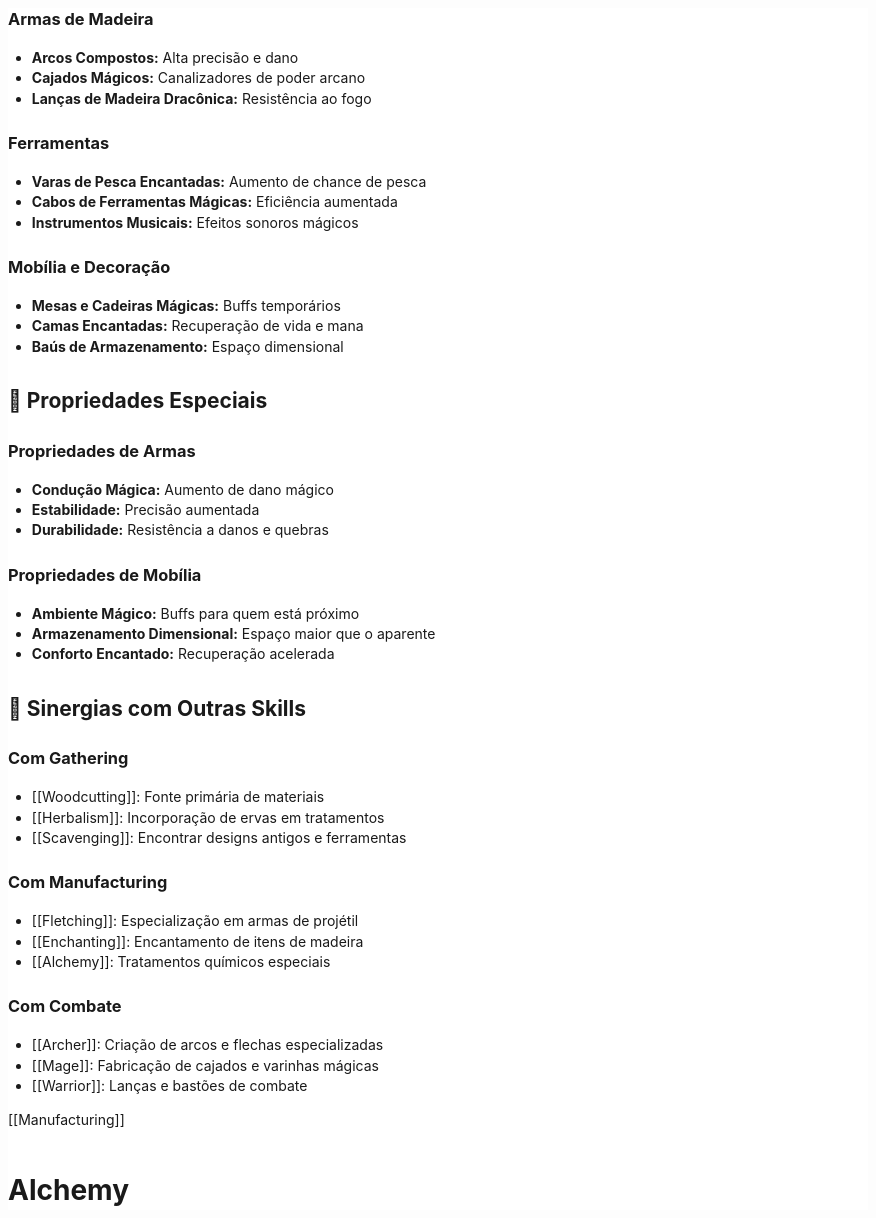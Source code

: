 ### Armas de Madeira
- **Arcos Compostos:** Alta precisão e dano
- **Cajados Mágicos:** Canalizadores de poder arcano
- **Lanças de Madeira Dracônica:** Resistência ao fogo

### Ferramentas
- **Varas de Pesca Encantadas:** Aumento de chance de pesca
- **Cabos de Ferramentas Mágicas:** Eficiência aumentada
- **Instrumentos Musicais:** Efeitos sonoros mágicos

### Mobília e Decoração
- **Mesas e Cadeiras Mágicas:** Buffs temporários
- **Camas Encantadas:** Recuperação de vida e mana
- **Baús de Armazenamento:** Espaço dimensional

## 🌟 Propriedades Especiais

### Propriedades de Armas
- **Condução Mágica:** Aumento de dano mágico
- **Estabilidade:** Precisão aumentada
- **Durabilidade:** Resistência a danos e quebras

### Propriedades de Mobília
- **Ambiente Mágico:** Buffs para quem está próximo
- **Armazenamento Dimensional:** Espaço maior que o aparente
- **Conforto Encantado:** Recuperação acelerada

## 🔗 Sinergias com Outras Skills

### Com Gathering
- [[Woodcutting]]: Fonte primária de materiais
- [[Herbalism]]: Incorporação de ervas em tratamentos
- [[Scavenging]]: Encontrar designs antigos e ferramentas

### Com Manufacturing
- [[Fletching]]: Especialização em armas de projétil
- [[Enchanting]]: Encantamento de itens de madeira
- [[Alchemy]]: Tratamentos químicos especiais

### Com Combate
- [[Archer]]: Criação de arcos e flechas especializadas
- [[Mage]]: Fabricação de cajados e varinhas mágicas
- [[Warrior]]: Lanças e bastões de combate

[[Manufacturing]]

# Alchemy
